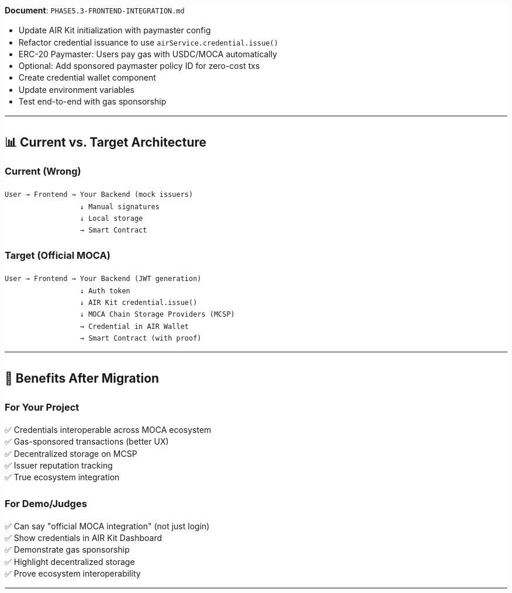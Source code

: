**Document**: `PHASE5.3-FRONTEND-INTEGRATION.md`

- Update AIR Kit initialization with paymaster config
- Refactor credential issuance to use `airService.credential.issue()`
- ERC-20 Paymaster: Users pay gas with USDC/MOCA automatically
- Optional: Add sponsored paymaster policy ID for zero-cost txs
- Create credential wallet component
- Update environment variables
- Test end-to-end with gas sponsorship

---

## 📊 Current vs. Target Architecture

### Current (Wrong)
```
User → Frontend → Your Backend (mock issuers) 
                  ↓ Manual signatures
                  ↓ Local storage
                  → Smart Contract
```

### Target (Official MOCA)
```
User → Frontend → Your Backend (JWT generation)
                  ↓ Auth token
                  ↓ AIR Kit credential.issue()
                  ↓ MOCA Chain Storage Providers (MCSP)
                  → Credential in AIR Wallet
                  → Smart Contract (with proof)
```

---

## 🎯 Benefits After Migration

### For Your Project
✅ Credentials interoperable across MOCA ecosystem  
✅ Gas-sponsored transactions (better UX)  
✅ Decentralized storage on MCSP  
✅ Issuer reputation tracking  
✅ True ecosystem integration  

### For Demo/Judges
✅ Can say "official MOCA integration" (not just login)  
✅ Show credentials in AIR Kit Dashboard  
✅ Demonstrate gas sponsorship  
✅ Highlight decentralized storage  
✅ Prove ecosystem interoperability  

---
